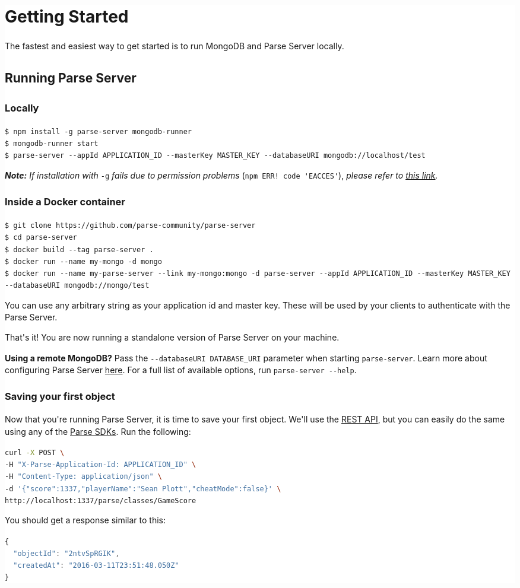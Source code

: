 # Getting Started

The fastest and easiest way to get started is to run MongoDB and Parse Server locally.

## Running Parse Server

### Locally
```
$ npm install -g parse-server mongodb-runner
$ mongodb-runner start
$ parse-server --appId APPLICATION_ID --masterKey MASTER_KEY --databaseURI mongodb://localhost/test
```
***Note:*** *If installation with* `-g` *fails due to permission problems* (`npm ERR! code 'EACCES'`), *please refer to [this link](https://docs.npmjs.com/getting-started/fixing-npm-permissions).*


### Inside a Docker container
```
$ git clone https://github.com/parse-community/parse-server
$ cd parse-server
$ docker build --tag parse-server .
$ docker run --name my-mongo -d mongo
$ docker run --name my-parse-server --link my-mongo:mongo -d parse-server --appId APPLICATION_ID --masterKey MASTER_KEY --databaseURI mongodb://mongo/test
```

You can use any arbitrary string as your application id and master key. These will be used by your clients to authenticate with the Parse Server.

That's it! You are now running a standalone version of Parse Server on your machine.

**Using a remote MongoDB?** Pass the  `--databaseURI DATABASE_URI` parameter when starting `parse-server`. Learn more about configuring Parse Server [here](#configuration). For a full list of available options, run `parse-server --help`.

### Saving your first object

Now that you're running Parse Server, it is time to save your first object. We'll use the [REST API](http://docs.parseplatform.org/rest/guide), but you can easily do the same using any of the [Parse SDKs](http://parseplatform.org/#sdks). Run the following:

```bash
curl -X POST \
-H "X-Parse-Application-Id: APPLICATION_ID" \
-H "Content-Type: application/json" \
-d '{"score":1337,"playerName":"Sean Plott","cheatMode":false}' \
http://localhost:1337/parse/classes/GameScore
```

You should get a response similar to this:

```js
{
  "objectId": "2ntvSpRGIK",
  "createdAt": "2016-03-11T23:51:48.050Z"
}
```
